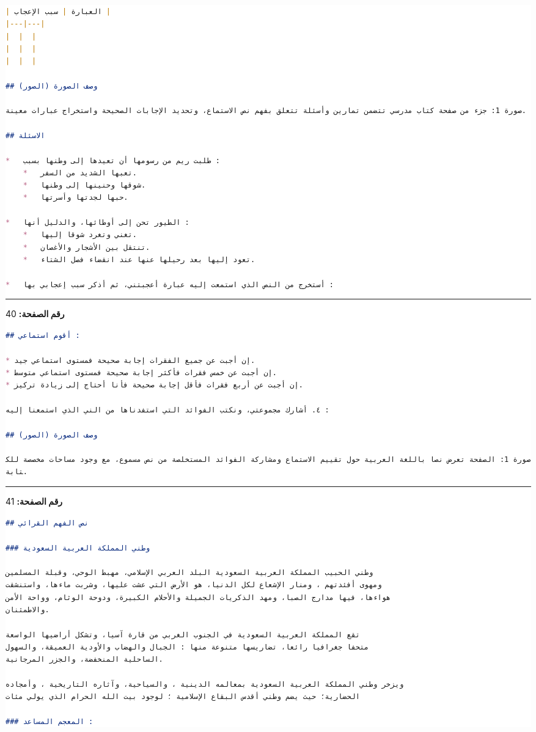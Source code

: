 ```markdown
| العبارة | سبب الإعجاب |
|---|---|
|  |  |
|  |  |
|  |  |

## وصف الصورة (الصور)

صورة 1: جزء من صفحة كتاب مدرسي تتضمن تمارين وأسئلة تتعلق بفهم نص الاستماع، وتحديد الإجابات الصحيحة واستخراج عبارات معينة.

## الاسئلة

*   طلبت ريم من رسومها أن تعيدها إلى وطنها بسبب :
    *   تعبها الشديد من السفر.
    *   شوقها وحنينها إلى وطنها.
    *   حبها لجدتها وأسرتها.

*   الطيور تحن إلى أوطائها، والدليل أنها :
    *   تغني وتغرد شوقا إليها.
    *   تنتقل بين الأشجار والأغصان.
    *   تعود إليها بعد رحيلها عنها عند انقضاء فصل الشتاء.

*   أستخرج من النص الذي استمعت إليه عبارة أعجبتني، ثم أذكر سبب إعجابي بها :
```
-----------------------------------------

**رقم الصفحة:** 40
```markdown
## أقوم استماعي :

* إن أجبت عن جميع الفقرات إجابة صحيحة فمستوى استماعي جيد.
* إن أجبت عن خمس فقرات فأكثر إجابة صحيحة فمستوى استماعي متوسط.
* إن أجبت عن أربع فقرات فأقل إجابة صحيحة فأنا أحتاج إلى زيادة تركيز.

٤. أشارك مجموعتي، ونكتب الفوائد التي استفدناها من الني الذي استمعنا إليه :

## وصف الصورة (الصور)

صورة 1: الصفحة تعرض نصا باللغة العربية حول تقييم الاستماع ومشاركة الفوائد المستخلصة من نص مسموع، مع وجود مساحات مخصصة للكتابة.
```
-----------------------------------------

**رقم الصفحة:** 41
```markdown
## نص الفهم القرائي

### وطني المملكة العربية السعودية

وطني الحبيب المملكة العربية السعودية البلد العربي الإسلامي، مهبط الوحي، وقبلة المسلمين
ومهوى أفئدتهم ، ومنار الإشعاع لكل الدنيا، هو الأرض التي عشت عليها، وشربت ماءها، واستنشقت
هواءها، فيها مدارج الصبا، ومهد الذكريات الجميلة والأحلام الكبيرة، ودوحة الوثام، وواحة الأمن
والاطمثنان.

تقع المملكة العربية السعودية في الجنوب الغربي من قارة آسيا، وتشكل أراضيها الواسعة
متحفا جغرافيا رائعا، تضاريسها متنوعة منها : الجبال والهضاب والأودية العميقة، والسهول
الساحلية المنخفضة، والجزر المرجانية.

ويزخر وطني المملكة العربية السعودية بمعالمه الدينية ، والسياحية، وآثاره التاريخية ، وأمجاده
الحضارية؛ حيث يضم وطني أقدس البقاع الإسلامية ؛ لوجود بيت الله الحرام الذي يولي مئات

### المعجم المساعد :

```